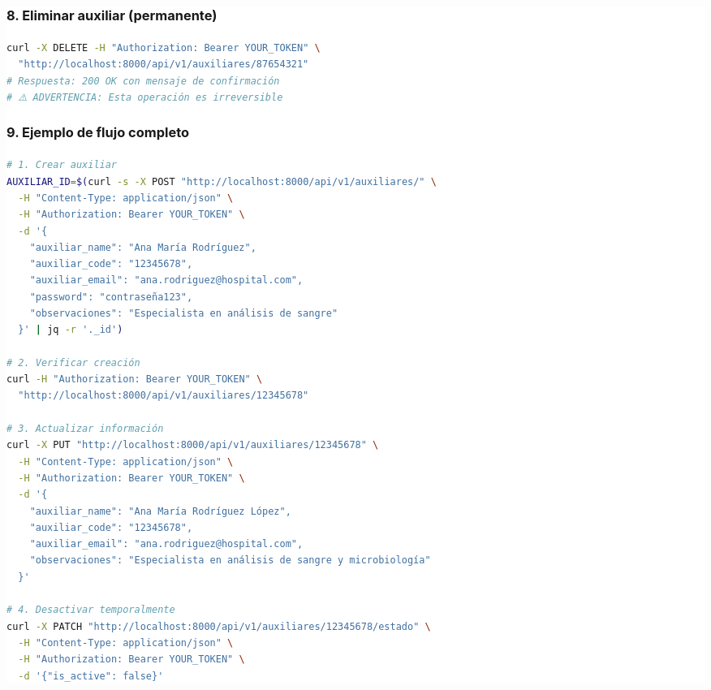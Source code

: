 ### 8. Eliminar auxiliar (permanente)
```bash
curl -X DELETE -H "Authorization: Bearer YOUR_TOKEN" \
  "http://localhost:8000/api/v1/auxiliares/87654321"
# Respuesta: 200 OK con mensaje de confirmación
# ⚠️ ADVERTENCIA: Esta operación es irreversible
```

### 9. Ejemplo de flujo completo
```bash
# 1. Crear auxiliar
AUXILIAR_ID=$(curl -s -X POST "http://localhost:8000/api/v1/auxiliares/" \
  -H "Content-Type: application/json" \
  -H "Authorization: Bearer YOUR_TOKEN" \
  -d '{
    "auxiliar_name": "Ana María Rodríguez",
    "auxiliar_code": "12345678",
    "auxiliar_email": "ana.rodriguez@hospital.com",
    "password": "contraseña123",
    "observaciones": "Especialista en análisis de sangre"
  }' | jq -r '._id')

# 2. Verificar creación
curl -H "Authorization: Bearer YOUR_TOKEN" \
  "http://localhost:8000/api/v1/auxiliares/12345678"

# 3. Actualizar información
curl -X PUT "http://localhost:8000/api/v1/auxiliares/12345678" \
  -H "Content-Type: application/json" \
  -H "Authorization: Bearer YOUR_TOKEN" \
  -d '{
    "auxiliar_name": "Ana María Rodríguez López",
    "auxiliar_code": "12345678",
    "auxiliar_email": "ana.rodriguez@hospital.com",
    "observaciones": "Especialista en análisis de sangre y microbiología"
  }'

# 4. Desactivar temporalmente
curl -X PATCH "http://localhost:8000/api/v1/auxiliares/12345678/estado" \
  -H "Content-Type: application/json" \
  -H "Authorization: Bearer YOUR_TOKEN" \
  -d '{"is_active": false}'
```